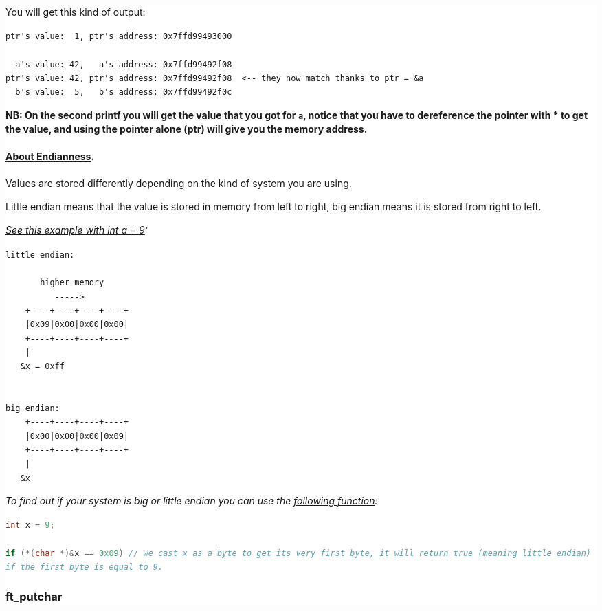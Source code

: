 You will get this kind of output:
```
ptr's value:  1, ptr's address: 0x7ffd99493000

  a's value: 42,   a's address: 0x7ffd99492f08
ptr's value: 42, ptr's address: 0x7ffd99492f08  <-- they now match thanks to ptr = &a
  b's value:  5,   b's address: 0x7ffd99492f0c
```

**NB: On the second printf you will get the value that you got for `a`, notice that you have to dereference the pointer with * to get the value, and using the pointer alone (ptr) will give you the memory address.**


#### [About Endianness](https://en.wikipedia.org/wiki/Endianness).

Values are stored differently depending on the kind of system you are using.

Little endian means that the value is stored in memory from left to right, big endian means it is stored from right to left.

*[See this example with int a = 9](https://stackoverflow.com/questions/12791864/c-program-to-check-little-vs-big-endian/12792301#12792301):*

```
little endian: 

       higher memory
          ----->
    +----+----+----+----+
    |0x09|0x00|0x00|0x00|
    +----+----+----+----+
    |
   &x = 0xff


big endian:
    +----+----+----+----+
    |0x00|0x00|0x00|0x09|
    +----+----+----+----+
    |
   &x
```

*To find out if your system is big or little endian you can use the [following function](https://stackoverflow.com/questions/4181951/how-to-check-whether-a-system-is-big-endian-or-little-endian/4181991):*
```c
int x = 9;

if (*(char *)&x == 0x09) // we cast x as a byte to get its very first byte, it will return true (meaning little endian) if the first byte is equal to 9.
```

### ft_putchar
